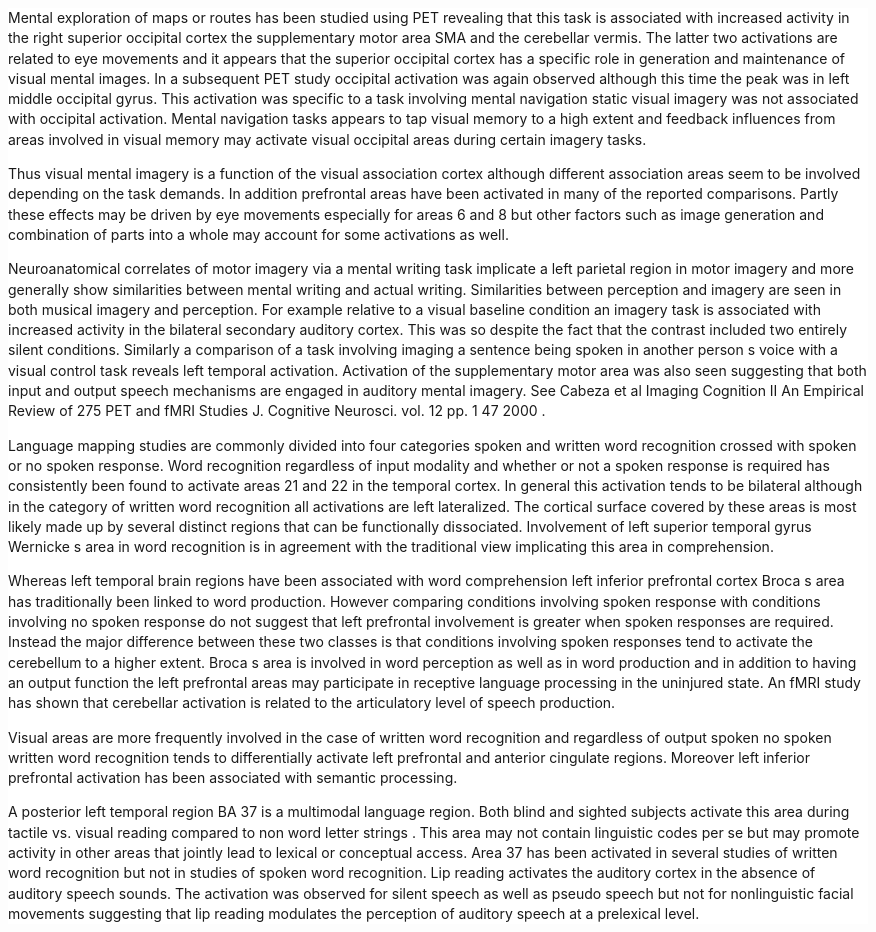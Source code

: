 Mental exploration of maps or routes has been studied using PET revealing that this task is associated with increased activity in the right superior occipital cortex the supplementary motor area SMA and the cerebellar vermis. The latter two activations are related to eye movements and it appears that the superior occipital cortex has a specific role in generation and maintenance of visual mental images. In a subsequent PET study occipital activation was again observed although this time the peak was in left middle occipital gyrus. This activation was specific to a task involving mental navigation static visual imagery was not associated with occipital activation. Mental navigation tasks appears to tap visual memory to a high extent and feedback influences from areas involved in visual memory may activate visual occipital areas during certain imagery tasks.

Thus visual mental imagery is a function of the visual association cortex although different association areas seem to be involved depending on the task demands. In addition prefrontal areas have been activated in many of the reported comparisons. Partly these effects may be driven by eye movements especially for areas 6 and 8 but other factors such as image generation and combination of parts into a whole may account for some activations as well.

Neuroanatomical correlates of motor imagery via a mental writing task implicate a left parietal region in motor imagery and more generally show similarities between mental writing and actual writing. Similarities between perception and imagery are seen in both musical imagery and perception. For example relative to a visual baseline condition an imagery task is associated with increased activity in the bilateral secondary auditory cortex. This was so despite the fact that the contrast included two entirely silent conditions. Similarly a comparison of a task involving imaging a sentence being spoken in another person s voice with a visual control task reveals left temporal activation. Activation of the supplementary motor area was also seen suggesting that both input and output speech mechanisms are engaged in auditory mental imagery. See Cabeza et al Imaging Cognition II An Empirical Review of 275 PET and fMRI Studies J. Cognitive Neurosci. vol. 12 pp. 1 47 2000 .

Language mapping studies are commonly divided into four categories spoken and written word recognition crossed with spoken or no spoken response. Word recognition regardless of input modality and whether or not a spoken response is required has consistently been found to activate areas 21 and 22 in the temporal cortex. In general this activation tends to be bilateral although in the category of written word recognition all activations are left lateralized. The cortical surface covered by these areas is most likely made up by several distinct regions that can be functionally dissociated. Involvement of left superior temporal gyrus Wernicke s area in word recognition is in agreement with the traditional view implicating this area in comprehension.

Whereas left temporal brain regions have been associated with word comprehension left inferior prefrontal cortex Broca s area has traditionally been linked to word production. However comparing conditions involving spoken response with conditions involving no spoken response do not suggest that left prefrontal involvement is greater when spoken responses are required. Instead the major difference between these two classes is that conditions involving spoken responses tend to activate the cerebellum to a higher extent. Broca s area is involved in word perception as well as in word production and in addition to having an output function the left prefrontal areas may participate in receptive language processing in the uninjured state. An fMRI study has shown that cerebellar activation is related to the articulatory level of speech production.

Visual areas are more frequently involved in the case of written word recognition and regardless of output spoken no spoken written word recognition tends to differentially activate left prefrontal and anterior cingulate regions. Moreover left inferior prefrontal activation has been associated with semantic processing.

A posterior left temporal region BA 37 is a multimodal language region. Both blind and sighted subjects activate this area during tactile vs. visual reading compared to non word letter strings . This area may not contain linguistic codes per se but may promote activity in other areas that jointly lead to lexical or conceptual access. Area 37 has been activated in several studies of written word recognition but not in studies of spoken word recognition. Lip reading activates the auditory cortex in the absence of auditory speech sounds. The activation was observed for silent speech as well as pseudo speech but not for nonlinguistic facial movements suggesting that lip reading modulates the perception of auditory speech at a prelexical level.
